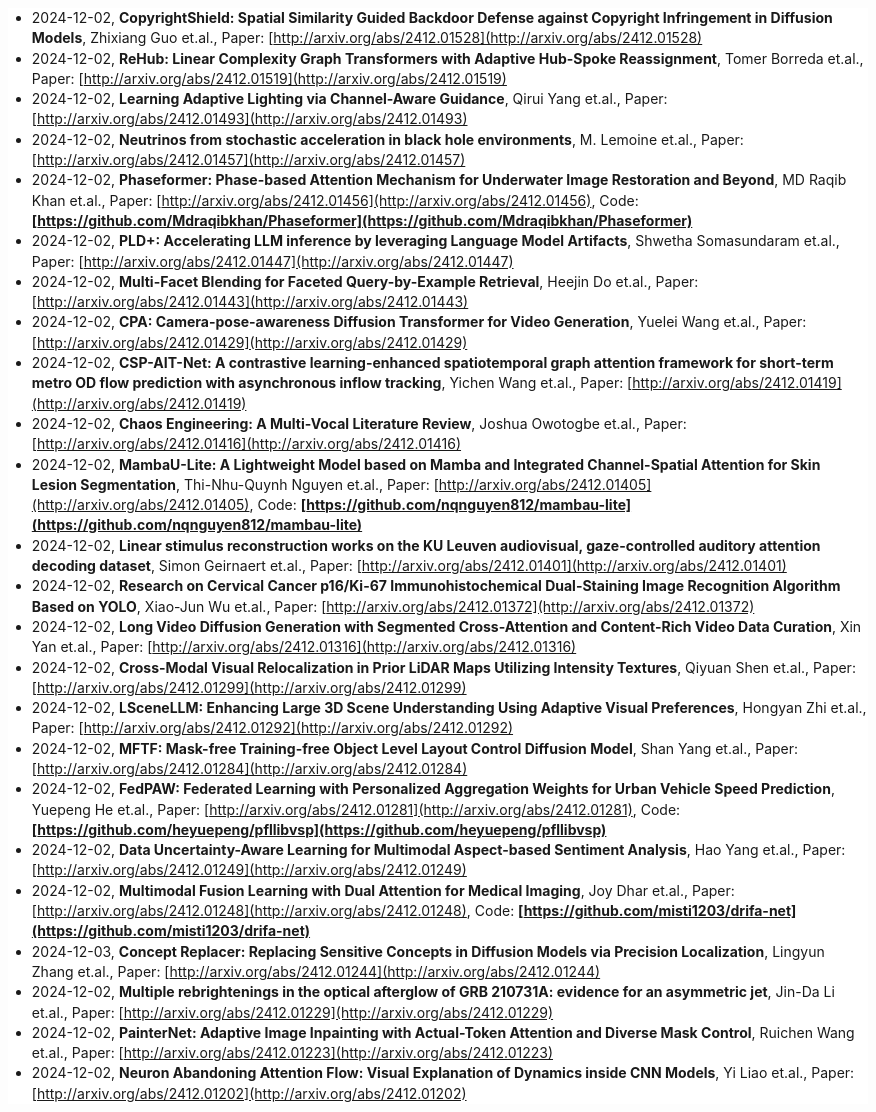 - 2024-12-02, **CopyrightShield: Spatial Similarity Guided Backdoor Defense against Copyright Infringement in Diffusion Models**, Zhixiang Guo et.al., Paper: [http://arxiv.org/abs/2412.01528](http://arxiv.org/abs/2412.01528)
- 2024-12-02, **ReHub: Linear Complexity Graph Transformers with Adaptive Hub-Spoke Reassignment**, Tomer Borreda et.al., Paper: [http://arxiv.org/abs/2412.01519](http://arxiv.org/abs/2412.01519)
- 2024-12-02, **Learning Adaptive Lighting via Channel-Aware Guidance**, Qirui Yang et.al., Paper: [http://arxiv.org/abs/2412.01493](http://arxiv.org/abs/2412.01493)
- 2024-12-02, **Neutrinos from stochastic acceleration in black hole environments**, M. Lemoine et.al., Paper: [http://arxiv.org/abs/2412.01457](http://arxiv.org/abs/2412.01457)
- 2024-12-02, **Phaseformer: Phase-based Attention Mechanism for Underwater Image Restoration and Beyond**, MD Raqib Khan et.al., Paper: [http://arxiv.org/abs/2412.01456](http://arxiv.org/abs/2412.01456), Code: **[https://github.com/Mdraqibkhan/Phaseformer](https://github.com/Mdraqibkhan/Phaseformer)**
- 2024-12-02, **PLD+: Accelerating LLM inference by leveraging Language Model Artifacts**, Shwetha Somasundaram et.al., Paper: [http://arxiv.org/abs/2412.01447](http://arxiv.org/abs/2412.01447)
- 2024-12-02, **Multi-Facet Blending for Faceted Query-by-Example Retrieval**, Heejin Do et.al., Paper: [http://arxiv.org/abs/2412.01443](http://arxiv.org/abs/2412.01443)
- 2024-12-02, **CPA: Camera-pose-awareness Diffusion Transformer for Video Generation**, Yuelei Wang et.al., Paper: [http://arxiv.org/abs/2412.01429](http://arxiv.org/abs/2412.01429)
- 2024-12-02, **CSP-AIT-Net: A contrastive learning-enhanced spatiotemporal graph attention framework for short-term metro OD flow prediction with asynchronous inflow tracking**, Yichen Wang et.al., Paper: [http://arxiv.org/abs/2412.01419](http://arxiv.org/abs/2412.01419)
- 2024-12-02, **Chaos Engineering: A Multi-Vocal Literature Review**, Joshua Owotogbe et.al., Paper: [http://arxiv.org/abs/2412.01416](http://arxiv.org/abs/2412.01416)
- 2024-12-02, **MambaU-Lite: A Lightweight Model based on Mamba and Integrated Channel-Spatial Attention for Skin Lesion Segmentation**, Thi-Nhu-Quynh Nguyen et.al., Paper: [http://arxiv.org/abs/2412.01405](http://arxiv.org/abs/2412.01405), Code: **[https://github.com/nqnguyen812/mambau-lite](https://github.com/nqnguyen812/mambau-lite)**
- 2024-12-02, **Linear stimulus reconstruction works on the KU Leuven audiovisual, gaze-controlled auditory attention decoding dataset**, Simon Geirnaert et.al., Paper: [http://arxiv.org/abs/2412.01401](http://arxiv.org/abs/2412.01401)
- 2024-12-02, **Research on Cervical Cancer p16/Ki-67 Immunohistochemical Dual-Staining Image Recognition Algorithm Based on YOLO**, Xiao-Jun Wu et.al., Paper: [http://arxiv.org/abs/2412.01372](http://arxiv.org/abs/2412.01372)
- 2024-12-02, **Long Video Diffusion Generation with Segmented Cross-Attention and Content-Rich Video Data Curation**, Xin Yan et.al., Paper: [http://arxiv.org/abs/2412.01316](http://arxiv.org/abs/2412.01316)
- 2024-12-02, **Cross-Modal Visual Relocalization in Prior LiDAR Maps Utilizing Intensity Textures**, Qiyuan Shen et.al., Paper: [http://arxiv.org/abs/2412.01299](http://arxiv.org/abs/2412.01299)
- 2024-12-02, **LSceneLLM: Enhancing Large 3D Scene Understanding Using Adaptive Visual Preferences**, Hongyan Zhi et.al., Paper: [http://arxiv.org/abs/2412.01292](http://arxiv.org/abs/2412.01292)
- 2024-12-02, **MFTF: Mask-free Training-free Object Level Layout Control Diffusion Model**, Shan Yang et.al., Paper: [http://arxiv.org/abs/2412.01284](http://arxiv.org/abs/2412.01284)
- 2024-12-02, **FedPAW: Federated Learning with Personalized Aggregation Weights for Urban Vehicle Speed Prediction**, Yuepeng He et.al., Paper: [http://arxiv.org/abs/2412.01281](http://arxiv.org/abs/2412.01281), Code: **[https://github.com/heyuepeng/pfllibvsp](https://github.com/heyuepeng/pfllibvsp)**
- 2024-12-02, **Data Uncertainty-Aware Learning for Multimodal Aspect-based Sentiment Analysis**, Hao Yang et.al., Paper: [http://arxiv.org/abs/2412.01249](http://arxiv.org/abs/2412.01249)
- 2024-12-02, **Multimodal Fusion Learning with Dual Attention for Medical Imaging**, Joy Dhar et.al., Paper: [http://arxiv.org/abs/2412.01248](http://arxiv.org/abs/2412.01248), Code: **[https://github.com/misti1203/drifa-net](https://github.com/misti1203/drifa-net)**
- 2024-12-03, **Concept Replacer: Replacing Sensitive Concepts in Diffusion Models via Precision Localization**, Lingyun Zhang et.al., Paper: [http://arxiv.org/abs/2412.01244](http://arxiv.org/abs/2412.01244)
- 2024-12-02, **Multiple rebrightenings in the optical afterglow of GRB 210731A: evidence for an asymmetric jet**, Jin-Da Li et.al., Paper: [http://arxiv.org/abs/2412.01229](http://arxiv.org/abs/2412.01229)
- 2024-12-02, **PainterNet: Adaptive Image Inpainting with Actual-Token Attention and Diverse Mask Control**, Ruichen Wang et.al., Paper: [http://arxiv.org/abs/2412.01223](http://arxiv.org/abs/2412.01223)
- 2024-12-02, **Neuron Abandoning Attention Flow: Visual Explanation of Dynamics inside CNN Models**, Yi Liao et.al., Paper: [http://arxiv.org/abs/2412.01202](http://arxiv.org/abs/2412.01202)